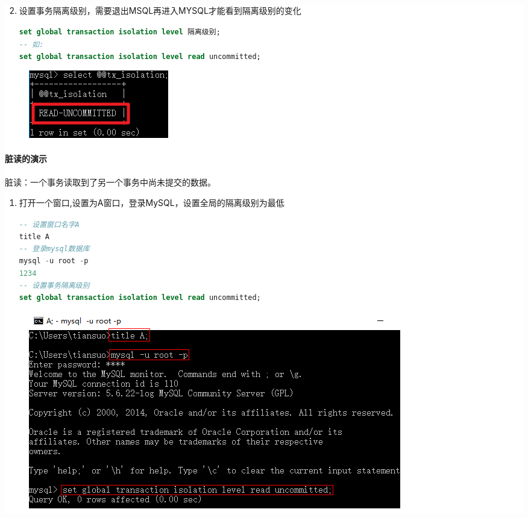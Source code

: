 2. 设置事务隔离级别，需要退出MSQL再进入MYSQL才能看到隔离级别的变化

   ```sql
   set global transaction isolation level 隔离级别;
   -- 如:
   set global transaction isolation level read uncommitted;
   ```


<figure class="thumbnails">
    <img src="picture/mysql/img04/事务28.png" alt="Screenshot of coverpage" title="Cover page">
</figure>

#### 脏读的演示

脏读：一个事务读取到了另一个事务中尚未提交的数据。

1. 打开一个窗口,设置为A窗口，登录MySQL，设置全局的隔离级别为最低

   ```sql
   -- 设置窗口名字A
   title A
   -- 登录mysql数据库
   mysql -u root -p
   1234
   -- 设置事务隔离级别
   set global transaction isolation level read uncommitted;
   ```



<figure class="thumbnails">
    <img src="picture/mysql/img04/事务290.bmp" alt="Screenshot of coverpage" title="Cover page">
</figure>
